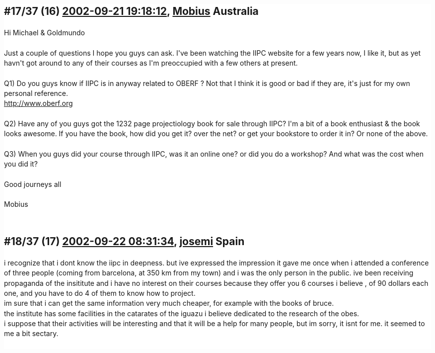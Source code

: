 ## \#17/37 (16) [2002-09-21 19:18:12](https://www.astralpulse.com/forums/index.php?msg=13036), [Mobius](https://www.astralpulse.com/forums/profile/?u=301) Australia ##
<section>
Hi Michael &amp; Goldmundo
<br>
<br>
Just a couple of questions I hope you guys can ask. I've been watching the IIPC website for a few years now, I like it, but as yet havn't got around to any of their courses as I'm preoccupied with a few others at present.
<br>
<br>
Q1) Do you guys know if IIPC is in anyway related to OBERF ? Not that I think it is good or bad if they are, it's just for my own personal reference.
<br>
<a class="bbc_link" href="http://www.oberf.org" rel="noopener" target="_blank">
 http://www.oberf.org
</a>
<br>
<br>
Q2) Have any of you guys got the 1232 page projectiology book for sale through IIPC? I'm a bit of a book enthusiast &amp; the book looks awesome. If you have the book, how did you get it? over the net? or get your bookstore to order it in? Or none of the above.
<br>
<br>
Q3) When you guys did your course through IIPC, was it an online one? or did you do a workshop? And what was the cost when you did it?
<br>
<br>
Good journeys all
<br>
<br>
Mobius
<br>
<br>
</section>

## \#18/37 (17) [2002-09-22 08:31:34](https://www.astralpulse.com/forums/index.php?msg=13051), [josemi](https://www.astralpulse.com/forums/profile/?u=151) Spain ##
<section>
i recognize that i dont know the iipc in deepness. but ive expressed the impression it gave me once when i attended a conference of three people (coming from barcelona, at 350 km from my town) and i was the only person in the public. ive been receiving propaganda of the insititute and i have no interest on their courses because they offer you 6 courses i believe , of 90 dollars each one, and you have to do 4 of them to know how to project.
<br>
im sure that i can get the same information very much cheaper, for example with the books of bruce.
<br>
the institute has some facilities in the catarates of the iguazu i believe dedicated to the research of the obes.
<br>
i suppose that their activities will be interesting and that it will be a help for many people, but im sorry, it isnt for me. it seemed to me a bit sectary.
<br>
<br>
</section>
